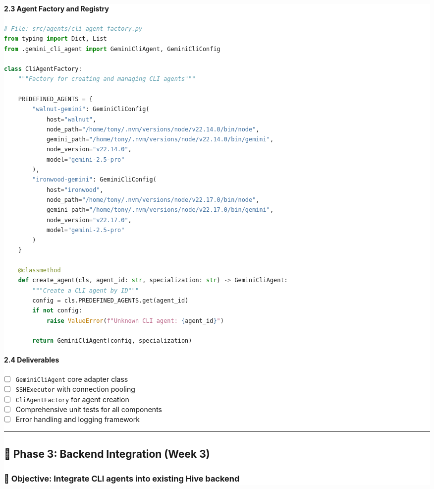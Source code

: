 #### **2.3 Agent Factory and Registry**

```python
# File: src/agents/cli_agent_factory.py
from typing import Dict, List
from .gemini_cli_agent import GeminiCliAgent, GeminiCliConfig

class CliAgentFactory:
    """Factory for creating and managing CLI agents"""
    
    PREDEFINED_AGENTS = {
        "walnut-gemini": GeminiCliConfig(
            host="walnut",
            node_path="/home/tony/.nvm/versions/node/v22.14.0/bin/node",
            gemini_path="/home/tony/.nvm/versions/node/v22.14.0/bin/gemini",
            node_version="v22.14.0",
            model="gemini-2.5-pro"
        ),
        "ironwood-gemini": GeminiCliConfig(
            host="ironwood", 
            node_path="/home/tony/.nvm/versions/node/v22.17.0/bin/node",
            gemini_path="/home/tony/.nvm/versions/node/v22.17.0/bin/gemini",
            node_version="v22.17.0",
            model="gemini-2.5-pro"
        )
    }
    
    @classmethod
    def create_agent(cls, agent_id: str, specialization: str) -> GeminiCliAgent:
        """Create a CLI agent by ID"""
        config = cls.PREDEFINED_AGENTS.get(agent_id)
        if not config:
            raise ValueError(f"Unknown CLI agent: {agent_id}")
        
        return GeminiCliAgent(config, specialization)
```

#### **2.4 Deliverables**
- [ ] `GeminiCliAgent` core adapter class
- [ ] `SSHExecutor` with connection pooling
- [ ] `CliAgentFactory` for agent creation
- [ ] Comprehensive unit tests for all components
- [ ] Error handling and logging framework

---

## 🔧 Phase 3: Backend Integration (Week 3)

### 🎯 **Objective**: Integrate CLI agents into existing Hive backend
